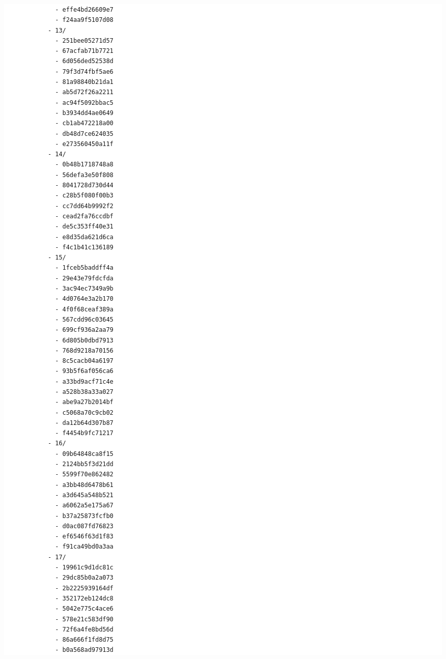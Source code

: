 ```
              - effe4bd26609e7
              - f24aa9f5107d08
            - 13/
              - 251bee05271d57
              - 67acfab71b7721
              - 6d056ded52538d
              - 79f3d74fbf5ae6
              - 81a98840b21da1
              - ab5d72f26a2211
              - ac94f5092bbac5
              - b3934dd4ae0649
              - cb1ab472218a00
              - db48d7ce624035
              - e273560450a11f
            - 14/
              - 0b48b1718748a8
              - 56defa3e50f808
              - 8041728d730d44
              - c28b5f080f00b3
              - cc7dd64b9992f2
              - cead2fa76ccdbf
              - de5c353ff40e31
              - e8d35da621d6ca
              - f4c1b41c136189
            - 15/
              - 1fceb5baddff4a
              - 29e43e79fdcfda
              - 3ac94ec7349a9b
              - 4d0764e3a2b170
              - 4f0f68ceaf389a
              - 567cdd96c03645
              - 699cf936a2aa79
              - 6d805b0dbd7913
              - 768d9218a70156
              - 8c5cacb04a6197
              - 93b5f6af056ca6
              - a33bd9acf71c4e
              - a528b38a33a027
              - abe9a27b2014bf
              - c5068a70c9cb02
              - da12b64d307b87
              - f4454b9fc71217
            - 16/
              - 09b64848ca8f15
              - 2124bb5f3d21dd
              - 5599f70e862482
              - a3bb48d6478b61
              - a3d645a548b521
              - a6062a5e175a67
              - b37a25873fcfb0
              - d0ac087fd76823
              - ef6546f63d1f83
              - f91ca49bd0a3aa
            - 17/
              - 19961c9d1dc81c
              - 29dc85b0a2a073
              - 2b2225939164df
              - 352172eb124dc8
              - 5042e775c4ace6
              - 578e21c583df90
              - 72f6a4fe8bd56d
              - 86a666f1fd8d75
              - b0a568ad97913d
```